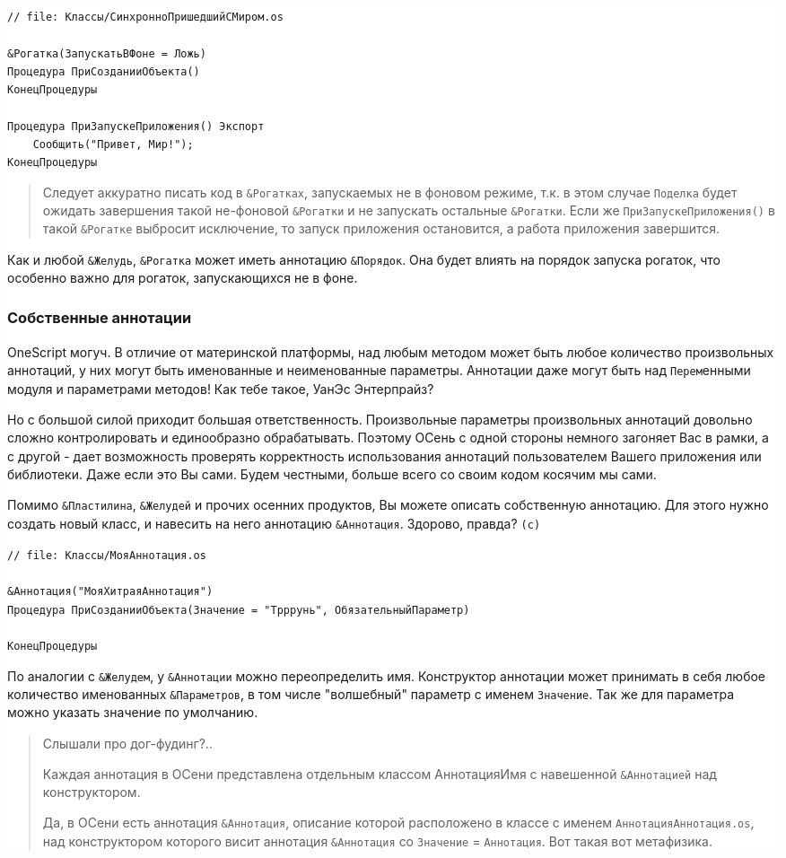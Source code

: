 ```bsl
// file: Классы/СинхронноПришедшийСМиром.os

&Рогатка(ЗапускатьВФоне = Ложь)
Процедура ПриСозданииОбъекта()
КонецПроцедуры

Процедура ПриЗапускеПриложения() Экспорт
    Сообщить("Привет, Мир!");
КонецПроцедуры
```

> Следует аккуратно писать код в `&Рогатках`, запускаемых не в фоновом режиме, т.к. в этом случае `Поделка` будет ожидать завершения такой не-фоновой `&Рогатки` и не запускать остальные `&Рогатки`. Если же `ПриЗапускеПриложения()` в такой `&Рогатке` выбросит исключение, то запуск приложения остановится, а работа приложения завершится.

Как и любой `&Желудь`, `&Рогатка` может иметь аннотацию `&Порядок`. Она будет влиять на порядок запуска рогаток, что особенно важно для рогаток, запускающихся не в фоне.

### Собственные аннотации

OneScript могуч. В отличие от материнской платформы, над любым методом может быть любое количество произвольных аннотаций, у них могут быть именованные и неименованные параметры. Аннотации даже могут быть над `Перем`енными модуля и параметрами методов! Как тебе такое, УанЭс Энтерпрайз?

Но с большой силой приходит большая ответственность. Произвольные параметры произвольных аннотаций довольно сложно контролировать и единообразно обрабатывать. Поэтому ОСень с одной стороны немного загоняет Вас в рамки, а с другой - дает возможность проверять корректность использования аннотаций пользователем Вашего приложения или библиотеки. Даже если это Вы сами. Будем честными, больше всего со своим кодом косячим мы сами.

Помимо `&Пластилина`, `&Желудей` и прочих осенних продуктов, Вы можете описать собственную аннотацию. Для этого нужно создать новый класс, и навесить на него аннотацию `&Аннотация`. Здорово, правда? `(c)`

```bsl
// file: Классы/МояАннотация.os

&Аннотация("МояХитраяАннотация")
Процедура ПриСозданииОбъекта(Значение = "Трррунь", ОбязательныйПараметр)

КонецПроцедуры
```

По аналогии с `&Желудем`, у `&Аннотации` можно переопределить имя. Конструктор аннотации может принимать в себя любое количество именованных `&Параметров`, в том числе "волшебный" параметр с именем `Значение`. Так же для параметра можно указать значение по умолчанию.

> Слышали про дог-фудинг?..
>
> Каждая аннотация в ОСени представлена отдельным классом АннотацияИмя с навешенной `&Аннотацией` над конструктором.
>
> Да, в ОСени есть аннотация `&Аннотация`, описание которой расположено в классе с именем `АннотацияАннотация.os`, над конструктором которого висит аннотация `&Аннотация` со `Значение` = `Аннотация`. Вот такая вот метафизика.
